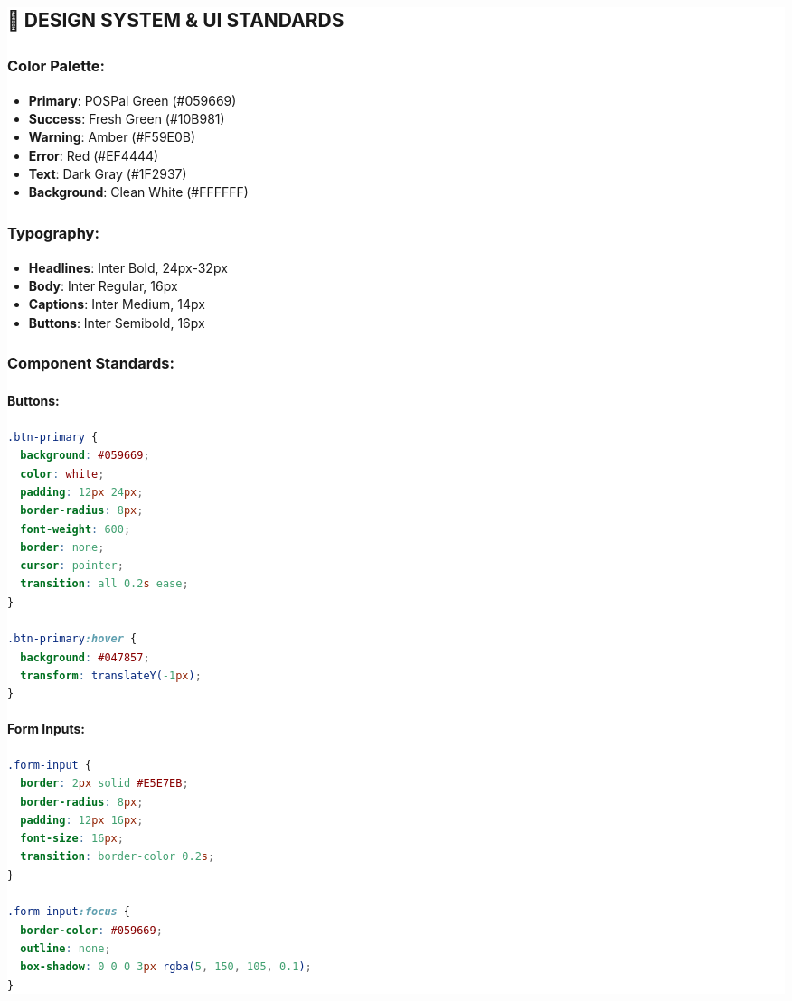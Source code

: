 
## 🎨 DESIGN SYSTEM & UI STANDARDS

### **Color Palette:**
- **Primary**: POSPal Green (#059669)
- **Success**: Fresh Green (#10B981)  
- **Warning**: Amber (#F59E0B)
- **Error**: Red (#EF4444)
- **Text**: Dark Gray (#1F2937)
- **Background**: Clean White (#FFFFFF)

### **Typography:**
- **Headlines**: Inter Bold, 24px-32px
- **Body**: Inter Regular, 16px
- **Captions**: Inter Medium, 14px  
- **Buttons**: Inter Semibold, 16px

### **Component Standards:**

#### **Buttons:**
```css
.btn-primary {
  background: #059669;
  color: white;
  padding: 12px 24px;
  border-radius: 8px;
  font-weight: 600;
  border: none;
  cursor: pointer;
  transition: all 0.2s ease;
}

.btn-primary:hover {
  background: #047857;
  transform: translateY(-1px);
}
```

#### **Form Inputs:**
```css
.form-input {
  border: 2px solid #E5E7EB;
  border-radius: 8px;
  padding: 12px 16px;
  font-size: 16px;
  transition: border-color 0.2s;
}

.form-input:focus {
  border-color: #059669;
  outline: none;
  box-shadow: 0 0 0 3px rgba(5, 150, 105, 0.1);
}
```
